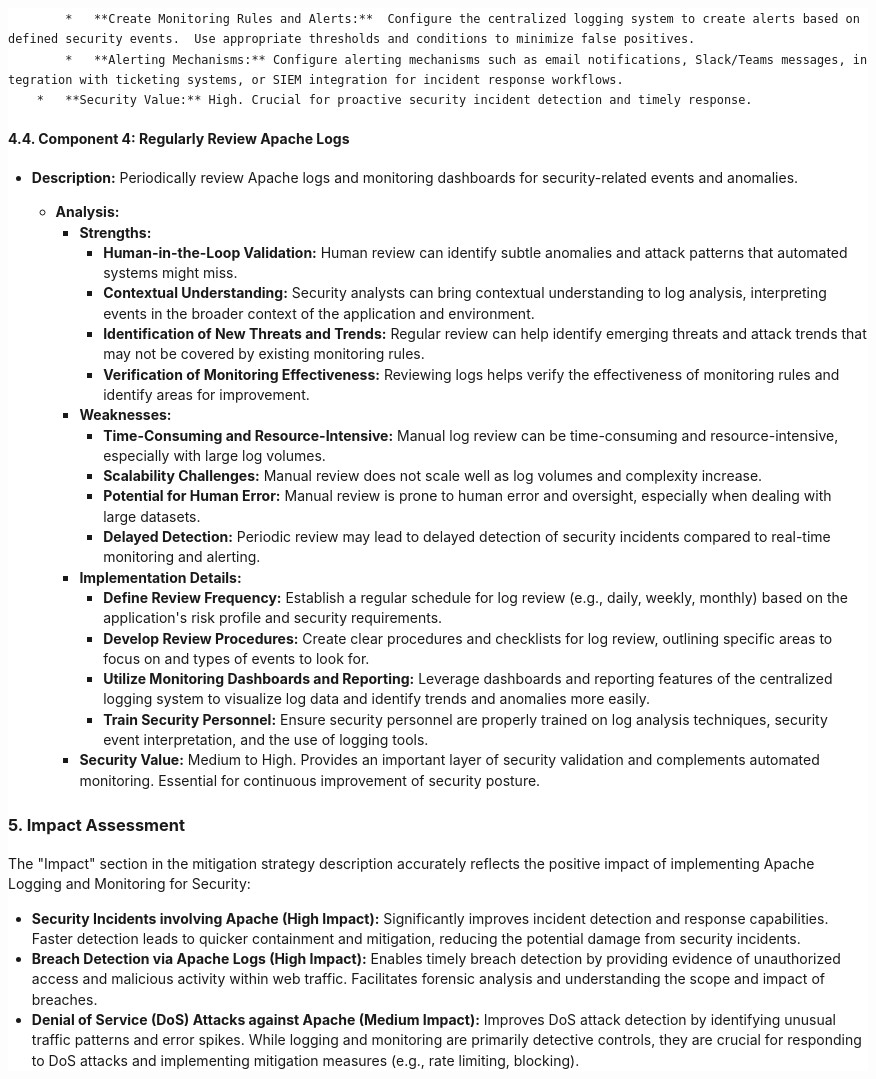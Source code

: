             *   **Create Monitoring Rules and Alerts:**  Configure the centralized logging system to create alerts based on defined security events.  Use appropriate thresholds and conditions to minimize false positives.
            *   **Alerting Mechanisms:** Configure alerting mechanisms such as email notifications, Slack/Teams messages, integration with ticketing systems, or SIEM integration for incident response workflows.
        *   **Security Value:** High. Crucial for proactive security incident detection and timely response.

#### 4.4. Component 4: Regularly Review Apache Logs

*   **Description:** Periodically review Apache logs and monitoring dashboards for security-related events and anomalies.

    *   **Analysis:**
        *   **Strengths:**
            *   **Human-in-the-Loop Validation:**  Human review can identify subtle anomalies and attack patterns that automated systems might miss.
            *   **Contextual Understanding:** Security analysts can bring contextual understanding to log analysis, interpreting events in the broader context of the application and environment.
            *   **Identification of New Threats and Trends:** Regular review can help identify emerging threats and attack trends that may not be covered by existing monitoring rules.
            *   **Verification of Monitoring Effectiveness:**  Reviewing logs helps verify the effectiveness of monitoring rules and identify areas for improvement.
        *   **Weaknesses:**
            *   **Time-Consuming and Resource-Intensive:** Manual log review can be time-consuming and resource-intensive, especially with large log volumes.
            *   **Scalability Challenges:**  Manual review does not scale well as log volumes and complexity increase.
            *   **Potential for Human Error:**  Manual review is prone to human error and oversight, especially when dealing with large datasets.
            *   **Delayed Detection:**  Periodic review may lead to delayed detection of security incidents compared to real-time monitoring and alerting.
        *   **Implementation Details:**
            *   **Define Review Frequency:** Establish a regular schedule for log review (e.g., daily, weekly, monthly) based on the application's risk profile and security requirements.
            *   **Develop Review Procedures:**  Create clear procedures and checklists for log review, outlining specific areas to focus on and types of events to look for.
            *   **Utilize Monitoring Dashboards and Reporting:** Leverage dashboards and reporting features of the centralized logging system to visualize log data and identify trends and anomalies more easily.
            *   **Train Security Personnel:**  Ensure security personnel are properly trained on log analysis techniques, security event interpretation, and the use of logging tools.
        *   **Security Value:** Medium to High.  Provides an important layer of security validation and complements automated monitoring. Essential for continuous improvement of security posture.

### 5. Impact Assessment

The "Impact" section in the mitigation strategy description accurately reflects the positive impact of implementing Apache Logging and Monitoring for Security:

*   **Security Incidents involving Apache (High Impact):**  Significantly improves incident detection and response capabilities. Faster detection leads to quicker containment and mitigation, reducing the potential damage from security incidents.
*   **Breach Detection via Apache Logs (High Impact):** Enables timely breach detection by providing evidence of unauthorized access and malicious activity within web traffic. Facilitates forensic analysis and understanding the scope and impact of breaches.
*   **Denial of Service (DoS) Attacks against Apache (Medium Impact):** Improves DoS attack detection by identifying unusual traffic patterns and error spikes. While logging and monitoring are primarily detective controls, they are crucial for responding to DoS attacks and implementing mitigation measures (e.g., rate limiting, blocking).
